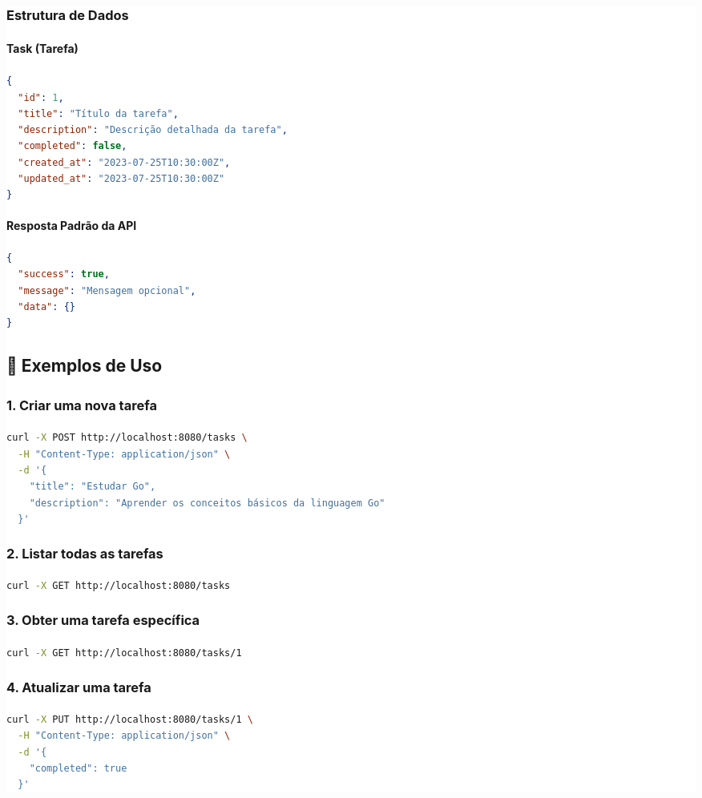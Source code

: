 ### Estrutura de Dados

#### Task (Tarefa)
```json
{
  "id": 1,
  "title": "Título da tarefa",
  "description": "Descrição detalhada da tarefa",
  "completed": false,
  "created_at": "2023-07-25T10:30:00Z",
  "updated_at": "2023-07-25T10:30:00Z"
}
```

#### Resposta Padrão da API
```json
{
  "success": true,
  "message": "Mensagem opcional",
  "data": {}
}
```

## 🔧 Exemplos de Uso

### 1. Criar uma nova tarefa
```bash
curl -X POST http://localhost:8080/tasks \
  -H "Content-Type: application/json" \
  -d '{
    "title": "Estudar Go",
    "description": "Aprender os conceitos básicos da linguagem Go"
  }'
```

### 2. Listar todas as tarefas
```bash
curl -X GET http://localhost:8080/tasks
```

### 3. Obter uma tarefa específica
```bash
curl -X GET http://localhost:8080/tasks/1
```

### 4. Atualizar uma tarefa
```bash
curl -X PUT http://localhost:8080/tasks/1 \
  -H "Content-Type: application/json" \
  -d '{
    "completed": true
  }'
```
